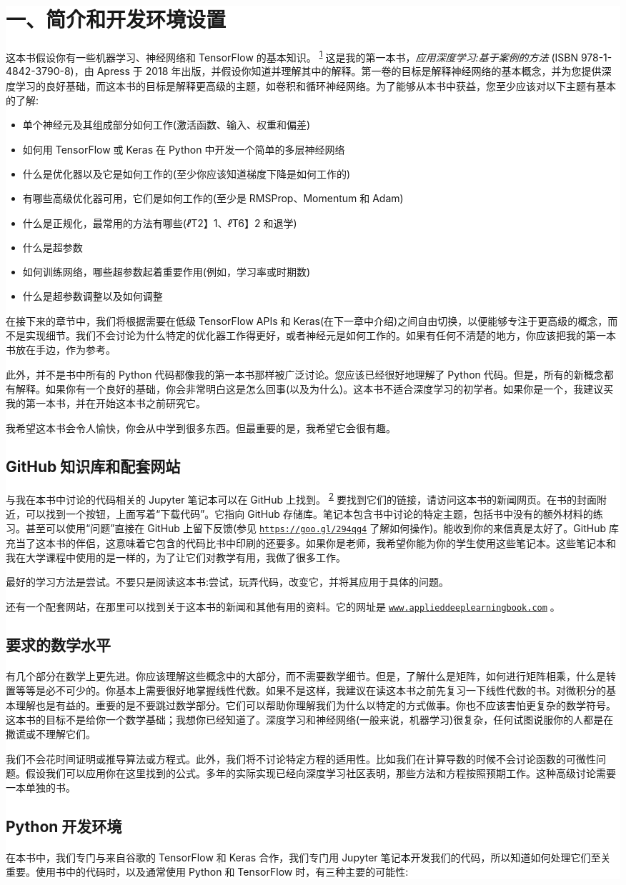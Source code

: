# 一、简介和开发环境设置

这本书假设你有一些机器学习、神经网络和 TensorFlow 的基本知识。 <sup>[1](#Fn1)</sup> 这是我的第一本书，*应用深度学习:基于案例的方法* (ISBN 978-1-4842-3790-8)，由 Apress 于 2018 年出版，并假设你知道并理解其中的解释。第一卷的目标是解释神经网络的基本概念，并为您提供深度学习的良好基础，而这本书的目标是解释更高级的主题，如卷积和循环神经网络。为了能够从本书中获益，您至少应该对以下主题有基本的了解:

*   单个神经元及其组成部分如何工作(激活函数、输入、权重和偏差)

*   如何用 TensorFlow 或 Keras 在 Python 中开发一个简单的多层神经网络

*   什么是优化器以及它是如何工作的(至少你应该知道梯度下降是如何工作的)

*   有哪些高级优化器可用，它们是如何工作的(至少是 RMSProp、Momentum 和 Adam)

*   什么是正规化，最常用的方法有哪些(*ℓ*T2】1、*ℓ*T6】2 和退学)

*   什么是超参数

*   如何训练网络，哪些超参数起着重要作用(例如，学习率或时期数)

*   什么是超参数调整以及如何调整

在接下来的章节中，我们将根据需要在低级 TensorFlow APIs 和 Keras(在下一章中介绍)之间自由切换，以便能够专注于更高级的概念，而不是实现细节。我们不会讨论为什么特定的优化器工作得更好，或者神经元是如何工作的。如果有任何不清楚的地方，你应该把我的第一本书放在手边，作为参考。

此外，并不是书中所有的 Python 代码都像我的第一本书那样被广泛讨论。您应该已经很好地理解了 Python 代码。但是，所有的新概念都有解释。如果你有一个良好的基础，你会非常明白这是怎么回事(以及为什么)。这本书不适合深度学习的初学者。如果你是一个，我建议买我的第一本书，并在开始这本书之前研究它。

我希望这本书会令人愉快，你会从中学到很多东西。但最重要的是，我希望它会很有趣。

## GitHub 知识库和配套网站

与我在本书中讨论的代码相关的 Jupyter 笔记本可以在 GitHub 上找到。 <sup>[2](#Fn2)</sup> 要找到它们的链接，请访问这本书的新闻网页。在书的封面附近，可以找到一个按钮，上面写着“下载代码”。它指向 GitHub 存储库。笔记本包含书中讨论的特定主题，包括书中没有的额外材料的练习。甚至可以使用“问题”直接在 GitHub 上留下反馈(参见 [`https://goo.gl/294qg4`](https://goo.gl/294qg4) 了解如何操作)。能收到你的来信真是太好了。GitHub 库充当了这本书的伴侣，这意味着它包含的代码比书中印刷的还要多。如果你是老师，我希望你能为你的学生使用这些笔记本。这些笔记本和我在大学课程中使用的是一样的，为了让它们对教学有用，我做了很多工作。

最好的学习方法是尝试。不要只是阅读这本书:尝试，玩弄代码，改变它，并将其应用于具体的问题。

还有一个配套网站，在那里可以找到关于这本书的新闻和其他有用的资料。它的网址是 [`www.applieddeeplearningbook.com`](http://www.applieddeeplearningbook.com) 。

## 要求的数学水平

有几个部分在数学上更先进。你应该理解这些概念中的大部分，而不需要数学细节。但是，了解什么是矩阵，如何进行矩阵相乘，什么是转置等等是必不可少的。你基本上需要很好地掌握线性代数。如果不是这样，我建议在读这本书之前先复习一下线性代数的书。对微积分的基本理解也是有益的。重要的是不要跳过数学部分。它们可以帮助你理解我们为什么以特定的方式做事。你也不应该害怕更复杂的数学符号。这本书的目标不是给你一个数学基础；我想你已经知道了。深度学习和神经网络(一般来说，机器学习)很复杂，任何试图说服你的人都是在撒谎或不理解它们。

我们不会花时间证明或推导算法或方程式。此外，我们将不讨论特定方程的适用性。比如我们在计算导数的时候不会讨论函数的可微性问题。假设我们可以应用你在这里找到的公式。多年的实际实现已经向深度学习社区表明，那些方法和方程按照预期工作。这种高级讨论需要一本单独的书。

## Python 开发环境

在本书中，我们专门与来自谷歌的 TensorFlow 和 Keras 合作，我们专门用 Jupyter 笔记本开发我们的代码，所以知道如何处理它们至关重要。使用书中的代码时，以及通常使用 Python 和 TensorFlow 时，有三种主要的可能性:
